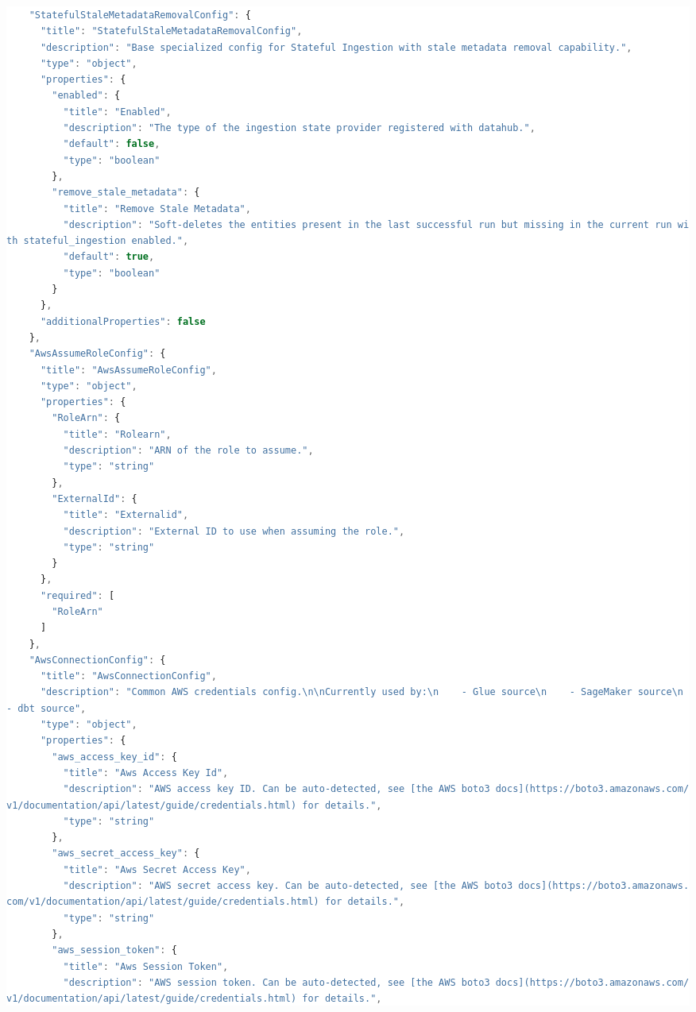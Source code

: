 ```javascript
    "StatefulStaleMetadataRemovalConfig": {
      "title": "StatefulStaleMetadataRemovalConfig",
      "description": "Base specialized config for Stateful Ingestion with stale metadata removal capability.",
      "type": "object",
      "properties": {
        "enabled": {
          "title": "Enabled",
          "description": "The type of the ingestion state provider registered with datahub.",
          "default": false,
          "type": "boolean"
        },
        "remove_stale_metadata": {
          "title": "Remove Stale Metadata",
          "description": "Soft-deletes the entities present in the last successful run but missing in the current run with stateful_ingestion enabled.",
          "default": true,
          "type": "boolean"
        }
      },
      "additionalProperties": false
    },
    "AwsAssumeRoleConfig": {
      "title": "AwsAssumeRoleConfig",
      "type": "object",
      "properties": {
        "RoleArn": {
          "title": "Rolearn",
          "description": "ARN of the role to assume.",
          "type": "string"
        },
        "ExternalId": {
          "title": "Externalid",
          "description": "External ID to use when assuming the role.",
          "type": "string"
        }
      },
      "required": [
        "RoleArn"
      ]
    },
    "AwsConnectionConfig": {
      "title": "AwsConnectionConfig",
      "description": "Common AWS credentials config.\n\nCurrently used by:\n    - Glue source\n    - SageMaker source\n    - dbt source",
      "type": "object",
      "properties": {
        "aws_access_key_id": {
          "title": "Aws Access Key Id",
          "description": "AWS access key ID. Can be auto-detected, see [the AWS boto3 docs](https://boto3.amazonaws.com/v1/documentation/api/latest/guide/credentials.html) for details.",
          "type": "string"
        },
        "aws_secret_access_key": {
          "title": "Aws Secret Access Key",
          "description": "AWS secret access key. Can be auto-detected, see [the AWS boto3 docs](https://boto3.amazonaws.com/v1/documentation/api/latest/guide/credentials.html) for details.",
          "type": "string"
        },
        "aws_session_token": {
          "title": "Aws Session Token",
          "description": "AWS session token. Can be auto-detected, see [the AWS boto3 docs](https://boto3.amazonaws.com/v1/documentation/api/latest/guide/credentials.html) for details.",
```